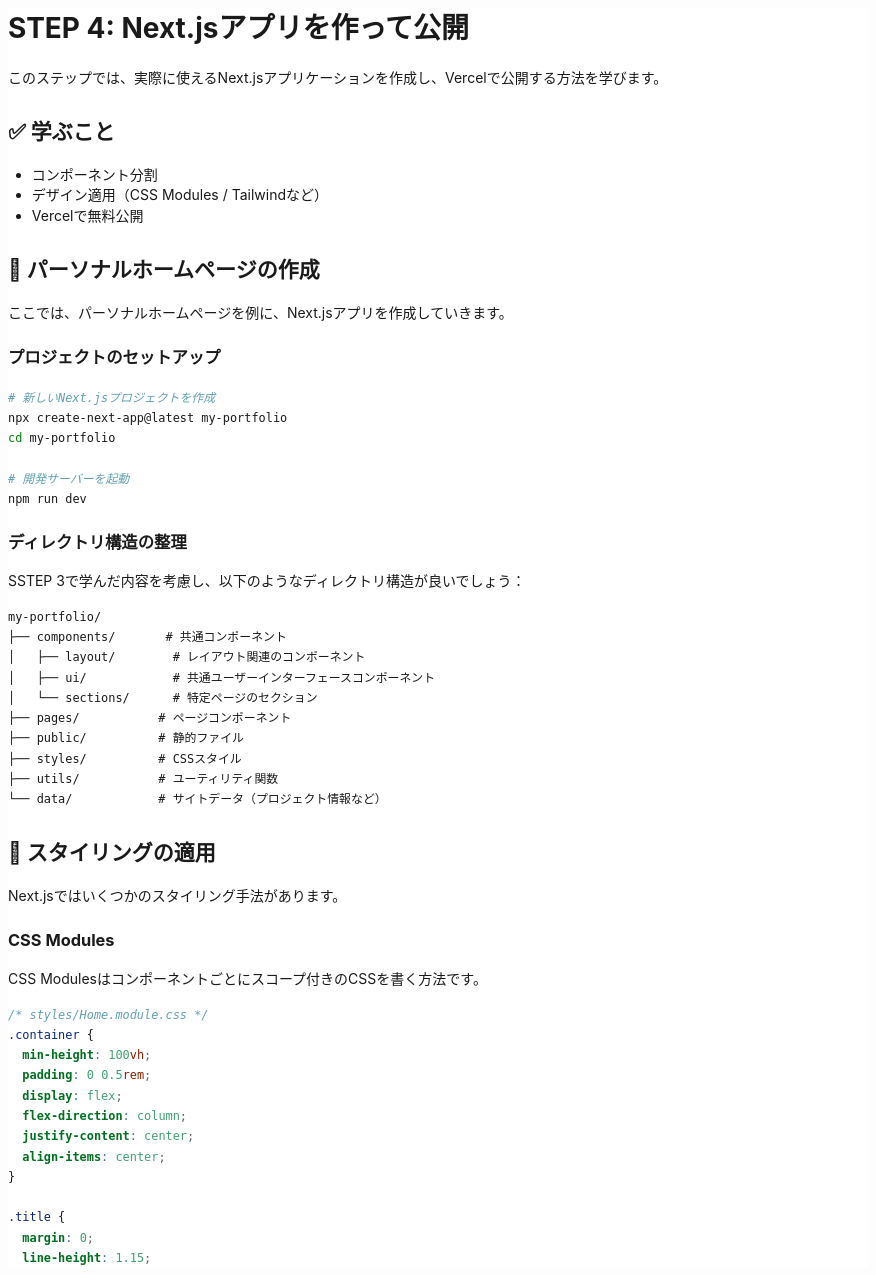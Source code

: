 # STEP 4: Next.jsアプリを作って公開

このステップでは、実際に使えるNext.jsアプリケーションを作成し、Vercelで公開する方法を学びます。

## ✅ 学ぶこと

- コンポーネント分割
- デザイン適用（CSS Modules / Tailwindなど）
- Vercelで無料公開

## 📝 パーソナルホームページの作成

ここでは、パーソナルホームページを例に、Next.jsアプリを作成していきます。

### プロジェクトのセットアップ

```bash
# 新しいNext.jsプロジェクトを作成
npx create-next-app@latest my-portfolio
cd my-portfolio

# 開発サーバーを起動
npm run dev
```

### ディレクトリ構造の整理

SSTEP 3で学んだ内容を考慮し、以下のようなディレクトリ構造が良いでしょう：

```
my-portfolio/
├── components/       # 共通コンポーネント
│   ├── layout/        # レイアウト関連のコンポーネント
│   ├── ui/            # 共通ユーザーインターフェースコンポーネント
│   └── sections/      # 特定ページのセクション
├── pages/           # ページコンポーネント
├── public/          # 静的ファイル
├── styles/          # CSSスタイル
├── utils/           # ユーティリティ関数
└── data/            # サイトデータ（プロジェクト情報など）
```

## 📝 スタイリングの適用

Next.jsではいくつかのスタイリング手法があります。

### CSS Modules

CSS Modulesはコンポーネントごとにスコープ付きのCSSを書く方法です。

```css
/* styles/Home.module.css */
.container {
  min-height: 100vh;
  padding: 0 0.5rem;
  display: flex;
  flex-direction: column;
  justify-content: center;
  align-items: center;
}

.title {
  margin: 0;
  line-height: 1.15;
```